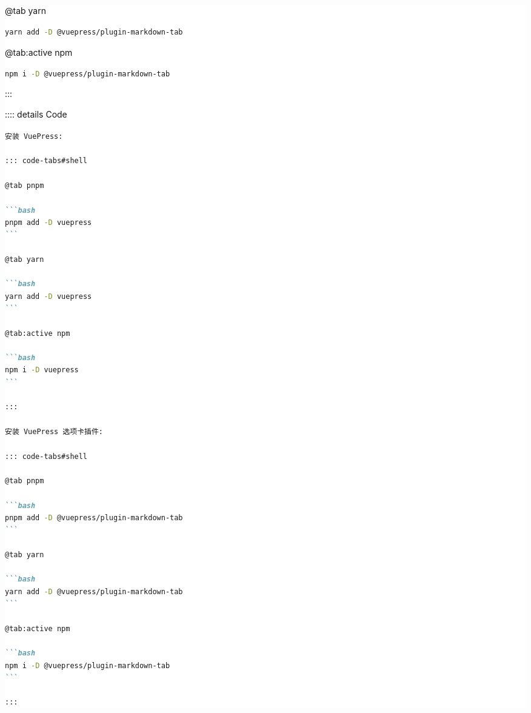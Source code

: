 @tab yarn

```bash
yarn add -D @vuepress/plugin-markdown-tab
```

@tab:active npm

```bash
npm i -D @vuepress/plugin-markdown-tab
```

:::

:::: details Code

````md
安装 VuePress:

::: code-tabs#shell

@tab pnpm

```bash
pnpm add -D vuepress
```

@tab yarn

```bash
yarn add -D vuepress
```

@tab:active npm

```bash
npm i -D vuepress
```

:::

安装 VuePress 选项卡插件:

::: code-tabs#shell

@tab pnpm

```bash
pnpm add -D @vuepress/plugin-markdown-tab
```

@tab yarn

```bash
yarn add -D @vuepress/plugin-markdown-tab
```

@tab:active npm

```bash
npm i -D @vuepress/plugin-markdown-tab
```

:::
````
